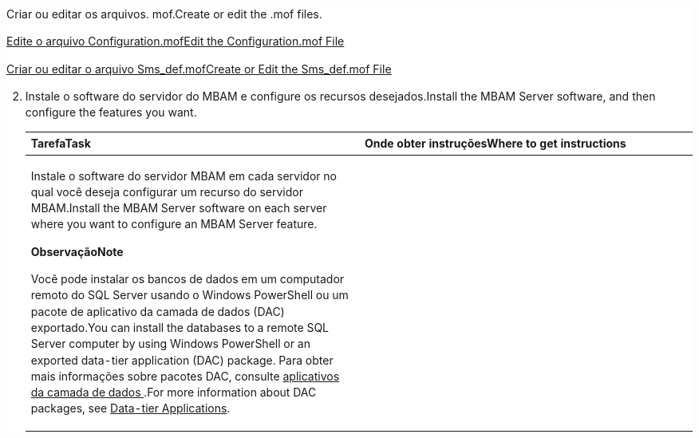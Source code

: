    <td align="left"><p><span data-ttu-id="465d3-149">Criar ou editar os arquivos. mof.</span><span class="sxs-lookup"><span data-stu-id="465d3-149">Create or edit the .mof files.</span></span></p></td>
   <td align="left"><p><a href="edit-the-configurationmof-file-mbam-25.md" data-raw-source="[Edit the Configuration.mof File](edit-the-configurationmof-file-mbam-25.md)"><span data-ttu-id="465d3-150">Edite o arquivo Configuration.mof</span><span class="sxs-lookup"><span data-stu-id="465d3-150">Edit the Configuration.mof File</span></span></a></p>
   <p><a href="create-or-edit-the-sms-defmof-file-mbam-25.md" data-raw-source="[Create or Edit the Sms_def.mof File](create-or-edit-the-sms-defmof-file-mbam-25.md)"><span data-ttu-id="465d3-151">Criar ou editar o arquivo Sms_def.mof</span><span class="sxs-lookup"><span data-stu-id="465d3-151">Create or Edit the Sms_def.mof File</span></span></a></p></td>
   </tr>
   </tbody>
   </table>



2. <span data-ttu-id="465d3-152">Instale o software do servidor do MBAM e configure os recursos desejados.</span><span class="sxs-lookup"><span data-stu-id="465d3-152">Install the MBAM Server software, and then configure the features you want.</span></span>

   <table>
   <colgroup>
   <col width="50%" />
   <col width="50%" />
   </colgroup>
   <thead>
   <tr class="header">
   <th align="left"><span data-ttu-id="465d3-153">Tarefa</span><span class="sxs-lookup"><span data-stu-id="465d3-153">Task</span></span></th>
   <th align="left"><span data-ttu-id="465d3-154">Onde obter instruções</span><span class="sxs-lookup"><span data-stu-id="465d3-154">Where to get instructions</span></span></th>
   </tr>
   </thead>
   <tbody>
   <tr class="odd">
   <td align="left"><p><span data-ttu-id="465d3-155">Instale o software do servidor MBAM em cada servidor no qual você deseja configurar um recurso do servidor MBAM.</span><span class="sxs-lookup"><span data-stu-id="465d3-155">Install the MBAM Server software on each server where you want to configure an MBAM Server feature.</span></span></p>
   <div class="alert">
   <strong><span data-ttu-id="465d3-156">Observação</span><span class="sxs-lookup"><span data-stu-id="465d3-156">Note</span></span></strong><br/><p><span data-ttu-id="465d3-157">Você pode instalar os bancos de dados em um computador remoto do SQL Server usando o Windows PowerShell ou um pacote de aplicativo da camada de dados (DAC) exportado.</span><span class="sxs-lookup"><span data-stu-id="465d3-157">You can install the databases to a remote SQL Server computer by using Windows PowerShell or an exported data-tier application (DAC) package.</span></span> <span data-ttu-id="465d3-158">Para obter mais informações sobre pacotes DAC, consulte <a href="https://technet.microsoft.com/library/ee210546.aspx" data-raw-source="[Data-tier Applications](https://technet.microsoft.com/library/ee210546.aspx)"> aplicativos da camada de dados </a> .</span><span class="sxs-lookup"><span data-stu-id="465d3-158">For more information about DAC packages, see <a href="https://technet.microsoft.com/library/ee210546.aspx" data-raw-source="[Data-tier Applications](https://technet.microsoft.com/library/ee210546.aspx)">Data-tier Applications</a>.</span></span></p>
   </div>
   <div>
